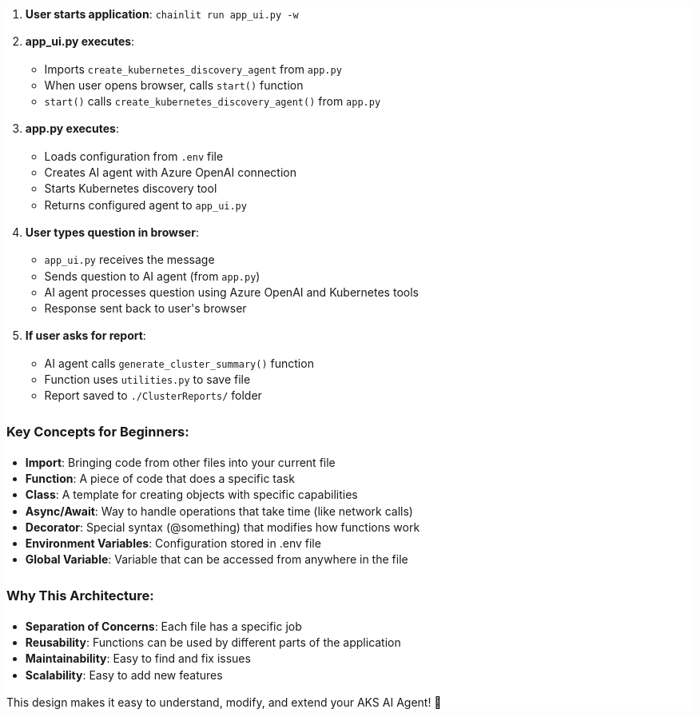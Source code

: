 1. **User starts application**: `chainlit run app_ui.py -w`

2. **app_ui.py executes**:
   - Imports `create_kubernetes_discovery_agent` from `app.py`
   - When user opens browser, calls `start()` function
   - `start()` calls `create_kubernetes_discovery_agent()` from `app.py`

3. **app.py executes**:
   - Loads configuration from `.env` file
   - Creates AI agent with Azure OpenAI connection
   - Starts Kubernetes discovery tool
   - Returns configured agent to `app_ui.py`

4. **User types question in browser**:
   - `app_ui.py` receives the message
   - Sends question to AI agent (from `app.py`)
   - AI agent processes question using Azure OpenAI and Kubernetes tools
   - Response sent back to user's browser

5. **If user asks for report**:
   - AI agent calls `generate_cluster_summary()` function
   - Function uses `utilities.py` to save file
   - Report saved to `./ClusterReports/` folder

### **Key Concepts for Beginners:**

- **Import**: Bringing code from other files into your current file
- **Function**: A piece of code that does a specific task
- **Class**: A template for creating objects with specific capabilities
- **Async/Await**: Way to handle operations that take time (like network calls)
- **Decorator**: Special syntax (@something) that modifies how functions work
- **Environment Variables**: Configuration stored in .env file
- **Global Variable**: Variable that can be accessed from anywhere in the file

### **Why This Architecture:**

- **Separation of Concerns**: Each file has a specific job
- **Reusability**: Functions can be used by different parts of the application
- **Maintainability**: Easy to find and fix issues
- **Scalability**: Easy to add new features

This design makes it easy to understand, modify, and extend your AKS AI Agent! 🚀
